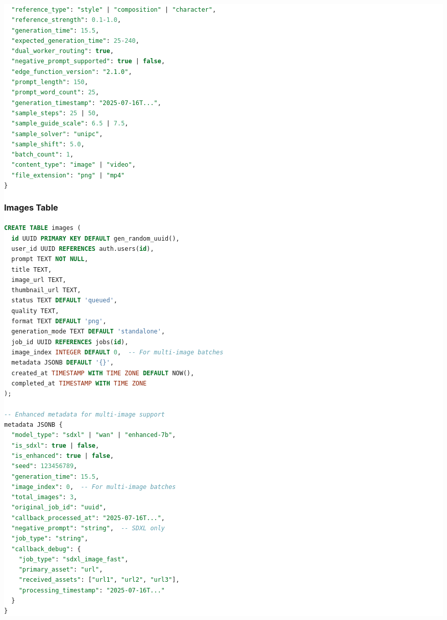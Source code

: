 ```sql
  "reference_type": "style" | "composition" | "character",
  "reference_strength": 0.1-1.0,
  "generation_time": 15.5,
  "expected_generation_time": 25-240,
  "dual_worker_routing": true,
  "negative_prompt_supported": true | false,
  "edge_function_version": "2.1.0",
  "prompt_length": 150,
  "prompt_word_count": 25,
  "generation_timestamp": "2025-07-16T...",
  "sample_steps": 25 | 50,
  "sample_guide_scale": 6.5 | 7.5,
  "sample_solver": "unipc",
  "sample_shift": 5.0,
  "batch_count": 1,
  "content_type": "image" | "video",
  "file_extension": "png" | "mp4"
}
```

### **Images Table**
```sql
CREATE TABLE images (
  id UUID PRIMARY KEY DEFAULT gen_random_uuid(),
  user_id UUID REFERENCES auth.users(id),
  prompt TEXT NOT NULL,
  title TEXT,
  image_url TEXT,
  thumbnail_url TEXT,
  status TEXT DEFAULT 'queued',
  quality TEXT,
  format TEXT DEFAULT 'png',
  generation_mode TEXT DEFAULT 'standalone',
  job_id UUID REFERENCES jobs(id),
  image_index INTEGER DEFAULT 0,  -- For multi-image batches
  metadata JSONB DEFAULT '{}',
  created_at TIMESTAMP WITH TIME ZONE DEFAULT NOW(),
  completed_at TIMESTAMP WITH TIME ZONE
);

-- Enhanced metadata for multi-image support
metadata JSONB {
  "model_type": "sdxl" | "wan" | "enhanced-7b",
  "is_sdxl": true | false,
  "is_enhanced": true | false,
  "seed": 123456789,
  "generation_time": 15.5,
  "image_index": 0,  -- For multi-image batches
  "total_images": 3,
  "original_job_id": "uuid",
  "callback_processed_at": "2025-07-16T...",
  "negative_prompt": "string",  -- SDXL only
  "job_type": "string",
  "callback_debug": {
    "job_type": "sdxl_image_fast",
    "primary_asset": "url",
    "received_assets": ["url1", "url2", "url3"],
    "processing_timestamp": "2025-07-16T..."
  }
}
```
